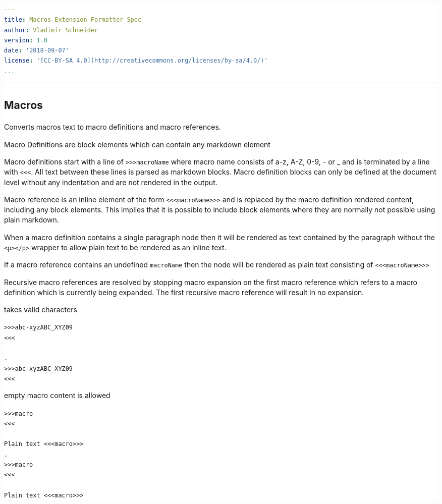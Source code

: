 ```yaml
---
title: Macros Extension Formatter Spec
author: Vladimir Schneider
version: 1.0
date: '2018-09-07'
license: '[CC-BY-SA 4.0](http://creativecommons.org/licenses/by-sa/4.0/)'
...
```


---

## Macros

Converts macros text to macro definitions and macro references.

Macro Definitions are block elements which can contain any markdown element

Macro definitions start with a line of `>>>macroName` where macro name consists of a-z, A-Z,
0-9, - or _ and is terminated by a line with `<<<`. All text between these lines is parsed as
markdown blocks. Macro definition blocks can only be defined at the document level without any
indentation and are not rendered in the output.

Macro reference is an inline element of the form `<<<macroName>>>` and is replaced by the macro
definition rendered content, including any block elements. This implies that it is possible to
include block elements where they are normally not possible using plain markdown.

When a macro definition contains a single paragraph node then it will be rendered as text
contained by the paragraph without the `<p></p>` wrapper to allow plain text to be rendered as
an inline text.

If a macro reference contains an undefined `macroName` then the node will be rendered as plain
text consisting of `<<<macroName>>>`

Recursive macro references are resolved by stopping macro expansion on the first macro reference
which refers to a macro definition which is currently being expanded. The first recursive macro
reference will result in no expansion.

takes valid characters

```````````````````````````````` example Macros: 1
>>>abc-xyzABC_XYZ09
<<<

.
>>>abc-xyzABC_XYZ09
<<<

````````````````````````````````


empty macro content is allowed

```````````````````````````````` example Macros: 2
>>>macro
<<<

Plain text <<<macro>>>
.
>>>macro
<<<

Plain text <<<macro>>>
````````````````````````````````
